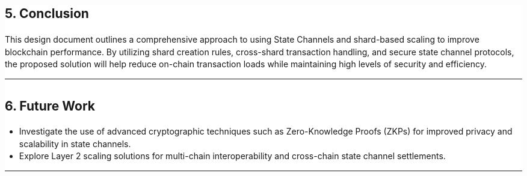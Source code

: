 
## 5. Conclusion

This design document outlines a comprehensive approach to using State Channels and shard-based scaling to improve blockchain performance. By utilizing shard creation rules, cross-shard transaction handling, and secure state channel protocols, the proposed solution will help reduce on-chain transaction loads while maintaining high levels of security and efficiency.

---

## 6. Future Work

- Investigate the use of advanced cryptographic techniques such as Zero-Knowledge Proofs (ZKPs) for improved privacy and scalability in state channels.
- Explore Layer 2 scaling solutions for multi-chain interoperability and cross-chain state channel settlements.

---

